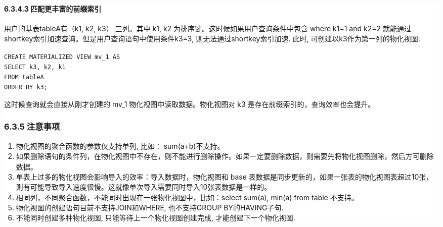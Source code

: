   

#### 6.3.4.3 匹配更丰富的前缀索引

用户的基表tableA有（k1, k2, k3） 三列。其中 k1, k2 为排序键。这时候如果用户查询条件中包含 where k1=1 and k2=2 就能通过shortkey索引加速查询。但是用户查询语句中使用条件k3=3, 则无法通过shortkey索引加速. 此时, 可创建以k3作为第一列的物化视图:

~~~
CREATE MATERIALIZED VIEW mv_1 AS 
SELECT k3, k2, k1 
FROM tableA 
ORDER BY k3;
~~~

这时候查询就会直接从刚才创建的 mv\_1 物化视图中读取数据。物化视图对 k3 是存在前缀索引的，查询效率也会提升。

### 6.3.5 注意事项

1.  物化视图的聚合函数的参数仅支持单列, 比如： sum(a+b)不支持。
2.  如果删除语句的条件列，在物化视图中不存在，则不能进行删除操作。如果一定要删除数据，则需要先将物化视图删除，然后方可删除数据。
3.  单表上过多的物化视图会影响导入的效率：导入数据时，物化视图和 base 表数据是同步更新的，如果一张表的物化视图表超过10张，则有可能导致导入速度很慢。这就像单次导入需要同时导入10张表数据是一样的。
4.  相同列，不同聚合函数，不能同时出现在一张物化视图中，比如：select sum(a), min(a) from table 不支持。
5.  物化视图的创建语句目前不支持JOIN和WHERE, 也不支持GROUP BY的HAVING子句.
6.  不能同时创建多种物化视图, 只能等待上一个物化视图创建完成, 才能创建下一个物化视图.